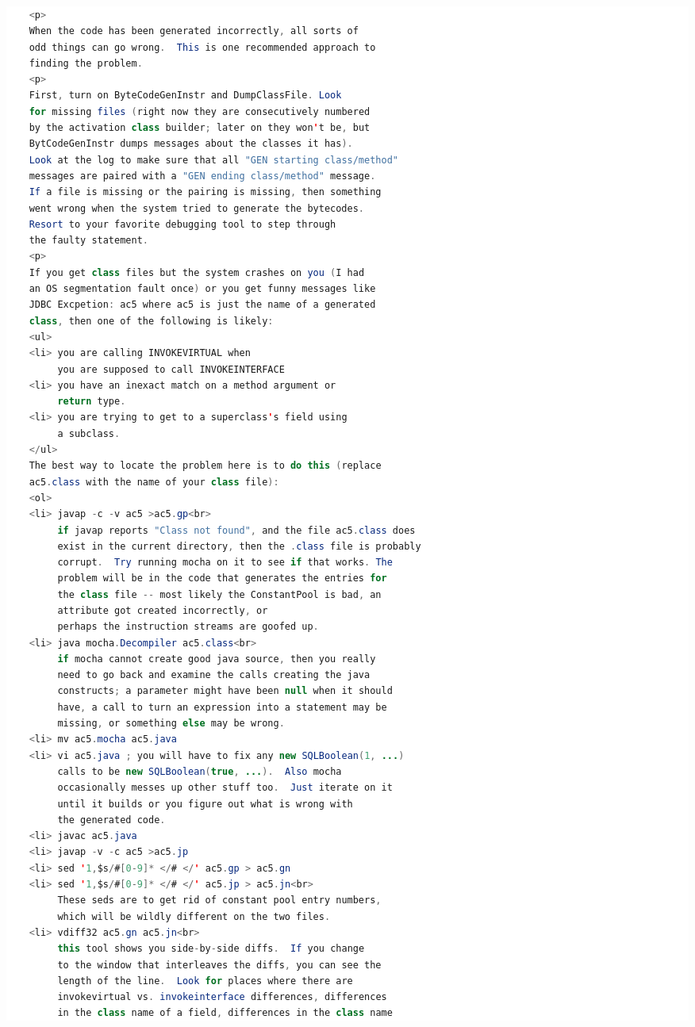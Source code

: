 ```java
	<p>
	When the code has been generated incorrectly, all sorts of
	odd things can go wrong.  This is one recommended approach to
	finding the problem.
	<p>
	First, turn on ByteCodeGenInstr and DumpClassFile. Look
	for missing files (right now they are consecutively numbered
	by the activation class builder; later on they won't be, but
	BytCodeGenInstr dumps messages about the classes it has).
	Look at the log to make sure that all "GEN starting class/method"
	messages are paired with a "GEN ending class/method" message.
	If a file is missing or the pairing is missing, then something
	went wrong when the system tried to generate the bytecodes.
	Resort to your favorite debugging tool to step through
	the faulty statement.
	<p>
	If you get class files but the system crashes on you (I had
	an OS segmentation fault once) or you get funny messages like
	JDBC Excpetion: ac5 where ac5 is just the name of a generated
	class, then one of the following is likely:
	<ul>
	<li> you are calling INVOKEVIRTUAL when
	     you are supposed to call INVOKEINTERFACE
	<li> you have an inexact match on a method argument or
	     return type.
	<li> you are trying to get to a superclass's field using
	     a subclass.
	</ul>
	The best way to locate the problem here is to do this (replace
	ac5.class with the name of your class file):
	<ol>
	<li> javap -c -v ac5 >ac5.gp<br>
		 if javap reports "Class not found", and the file ac5.class does
		 exist in the current directory, then the .class file is probably
		 corrupt.  Try running mocha on it to see if that works. The
		 problem will be in the code that generates the entries for
		 the class file -- most likely the ConstantPool is bad, an
		 attribute got created incorrectly, or
		 perhaps the instruction streams are goofed up.
	<li> java mocha.Decompiler ac5.class<br>
	     if mocha cannot create good java source, then you really
	     need to go back and examine the calls creating the java 
	     constructs; a parameter might have been null when it should
	     have, a call to turn an expression into a statement may be
	     missing, or something else may be wrong.
	<li> mv ac5.mocha ac5.java
	<li> vi ac5.java ; you will have to fix any new SQLBoolean(1, ...)
	     calls to be new SQLBoolean(true, ...).  Also mocha 
	     occasionally messes up other stuff too.  Just iterate on it
	     until it builds or you figure out what is wrong with
	     the generated code.
	<li> javac ac5.java
	<li> javap -v -c ac5 >ac5.jp
	<li> sed '1,$s/#[0-9]* </# </' ac5.gp > ac5.gn
	<li> sed '1,$s/#[0-9]* </# </' ac5.jp > ac5.jn<br>
	     These seds are to get rid of constant pool entry numbers,
	     which will be wildly different on the two files.
	<li> vdiff32 ac5.gn ac5.jn<br>
	     this tool shows you side-by-side diffs.  If you change
	     to the window that interleaves the diffs, you can see the 
	     length of the line.  Look for places where there are
	     invokevirtual vs. invokeinterface differences, differences
	     in the class name of a field, differences in the class name
```